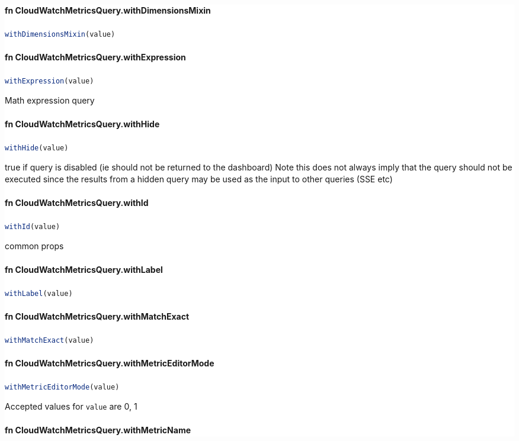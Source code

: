 

#### fn CloudWatchMetricsQuery.withDimensionsMixin

```ts
withDimensionsMixin(value)
```



#### fn CloudWatchMetricsQuery.withExpression

```ts
withExpression(value)
```

Math expression query

#### fn CloudWatchMetricsQuery.withHide

```ts
withHide(value)
```

true if query is disabled (ie should not be returned to the dashboard)
Note this does not always imply that the query should not be executed since
the results from a hidden query may be used as the input to other queries (SSE etc)

#### fn CloudWatchMetricsQuery.withId

```ts
withId(value)
```

common props

#### fn CloudWatchMetricsQuery.withLabel

```ts
withLabel(value)
```



#### fn CloudWatchMetricsQuery.withMatchExact

```ts
withMatchExact(value)
```



#### fn CloudWatchMetricsQuery.withMetricEditorMode

```ts
withMetricEditorMode(value)
```



Accepted values for `value` are 0, 1

#### fn CloudWatchMetricsQuery.withMetricName

